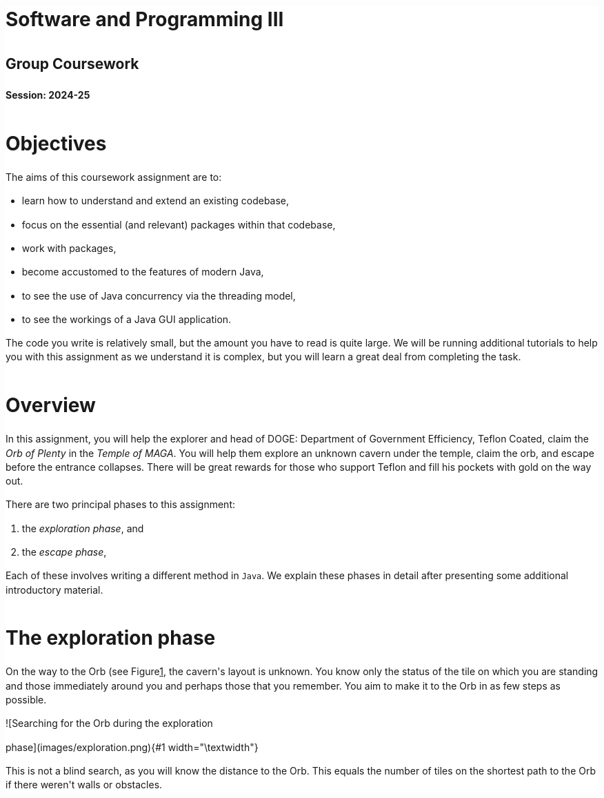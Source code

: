 # Software and Programming III

## Group Coursework

#### Session: 2024-25

Objectives
==========

The aims of this coursework assignment are to:

- learn how to understand and extend an existing codebase,

- focus on the essential (and relevant) packages within that codebase,

- work with packages,

- become accustomed to the features of modern Java,

- to see the use of Java concurrency via the threading model,

- to see the workings of a Java GUI application.

The code you write is relatively small, but the amount you have to read is quite large. We will be running
additional tutorials to help you with this assignment as we understand it is complex, but you will learn a great deal from completing the task.

Overview
========

In this assignment, you will help the explorer and head of DOGE: Department of Government Efficiency, Teflon Coated, claim the *Orb of Plenty* in the *Temple of MAGA*. You will help them explore an unknown cavern under the temple, claim the orb, and escape before the entrance collapses. There will be great rewards for those who support Teflon and fill his pockets with gold on the way out.

There are two principal phases to this assignment:

1. the *exploration phase*, and

1. the *escape phase*,

Each of these involves writing a different method in `Java`. We explain these phases in detail after presenting some additional introductory material.

The exploration phase
=====================

On the way to the Orb (see Figure[1](#1), the cavern's layout is unknown. You know only the status of the tile on which you are standing and those immediately around you and perhaps those that you remember. You aim to make it to the Orb in as few steps as possible.

![Searching for the Orb during the exploration

phase](images/exploration.png){#1 width="\\textwidth"}

This is not a blind search, as you will know the distance to the Orb. This equals the number of tiles on the shortest path to the Orb if there weren't walls or obstacles.
